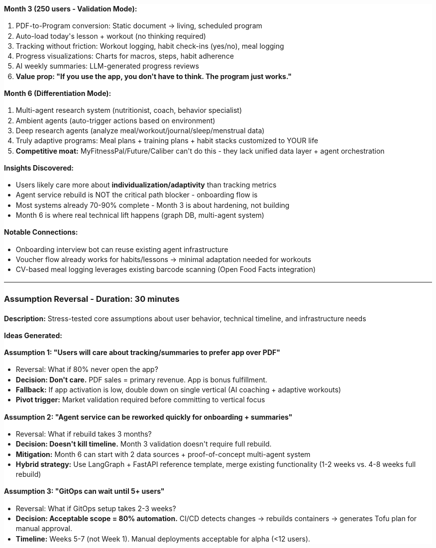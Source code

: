 **Month 3 (250 users - Validation Mode):**
1. PDF-to-Program conversion: Static document → living, scheduled program
2. Auto-load today's lesson + workout (no thinking required)
3. Tracking without friction: Workout logging, habit check-ins (yes/no), meal logging
4. Progress visualizations: Charts for macros, steps, habit adherence
5. AI weekly summaries: LLM-generated progress reviews
6. **Value prop: "If you use the app, you don't have to think. The program just works."**

**Month 6 (Differentiation Mode):**
1. Multi-agent research system (nutritionist, coach, behavior specialist)
2. Ambient agents (auto-trigger actions based on environment)
3. Deep research agents (analyze meal/workout/journal/sleep/menstrual data)
4. Truly adaptive programs: Meal plans + training plans + habit stacks customized to YOUR life
5. **Competitive moat:** MyFitnessPal/Future/Caliber can't do this - they lack unified data layer + agent orchestration

**Insights Discovered:**
- Users likely care more about **individualization/adaptivity** than tracking metrics
- Agent service rebuild is NOT the critical path blocker - onboarding flow is
- Most systems already 70-90% complete - Month 3 is about hardening, not building
- Month 6 is where real technical lift happens (graph DB, multi-agent system)

**Notable Connections:**
- Onboarding interview bot can reuse existing agent infrastructure
- Voucher flow already works for habits/lessons → minimal adaptation needed for workouts
- CV-based meal logging leverages existing barcode scanning (Open Food Facts integration)

---

### Assumption Reversal - Duration: 30 minutes

**Description:** Stress-tested core assumptions about user behavior, technical timeline, and infrastructure needs

**Ideas Generated:**

**Assumption 1: "Users will care about tracking/summaries to prefer app over PDF"**
- Reversal: What if 80% never open the app?
- **Decision: Don't care.** PDF sales = primary revenue. App is bonus fulfillment.
- **Fallback:** If app activation is low, double down on single vertical (AI coaching + adaptive workouts)
- **Pivot trigger:** Market validation required before committing to vertical focus

**Assumption 2: "Agent service can be reworked quickly for onboarding + summaries"**
- Reversal: What if rebuild takes 3 months?
- **Decision: Doesn't kill timeline.** Month 3 validation doesn't require full rebuild.
- **Mitigation:** Month 6 can start with 2 data sources + proof-of-concept multi-agent system
- **Hybrid strategy:** Use LangGraph + FastAPI reference template, merge existing functionality (1-2 weeks vs. 4-8 weeks full rebuild)

**Assumption 3: "GitOps can wait until 5+ users"**
- Reversal: What if GitOps setup takes 2-3 weeks?
- **Decision: Acceptable scope = 80% automation.** CI/CD detects changes → rebuilds containers → generates Tofu plan for manual approval.
- **Timeline:** Weeks 5-7 (not Week 1). Manual deployments acceptable for alpha (<12 users).
